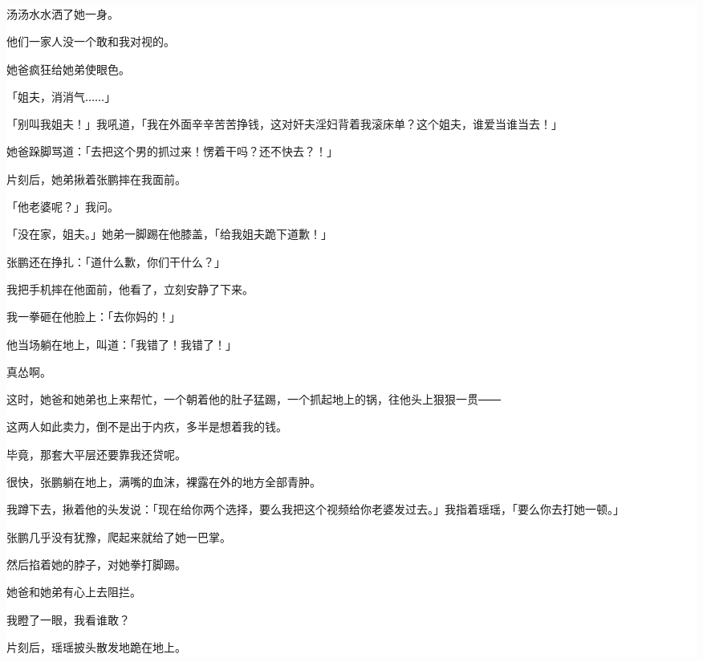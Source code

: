 
汤汤水水洒了她一身。


他们一家人没一个敢和我对视的。


她爸疯狂给她弟使眼色。


「姐夫，消消气……」


「别叫我姐夫！」我吼道，「我在外面辛辛苦苦挣钱，这对奸夫淫妇背着我滚床单？这个姐夫，谁爱当谁当去！」


她爸跺脚骂道：「去把这个男的抓过来！愣着干吗？还不快去？！」


片刻后，她弟揪着张鹏摔在我面前。


「他老婆呢？」我问。


「没在家，姐夫。」她弟一脚踢在他膝盖，「给我姐夫跪下道歉！」


张鹏还在挣扎：「道什么歉，你们干什么？」


我把手机摔在他面前，他看了，立刻安静了下来。


我一拳砸在他脸上：「去你妈的！」


他当场躺在地上，叫道：「我错了！我错了！」


真怂啊。


这时，她爸和她弟也上来帮忙，一个朝着他的肚子猛踢，一个抓起地上的锅，往他头上狠狠一贯——


这两人如此卖力，倒不是出于内疚，多半是想着我的钱。


毕竟，那套大平层还要靠我还贷呢。


很快，张鹏躺在地上，满嘴的血沫，裸露在外的地方全部青肿。


我蹲下去，揪着他的头发说：「现在给你两个选择，要么我把这个视频给你老婆发过去。」我指着瑶瑶，「要么你去打她一顿。」


张鹏几乎没有犹豫，爬起来就给了她一巴掌。


然后掐着她的脖子，对她拳打脚踢。


她爸和她弟有心上去阻拦。


我瞪了一眼，我看谁敢？


片刻后，瑶瑶披头散发地跪在地上。

